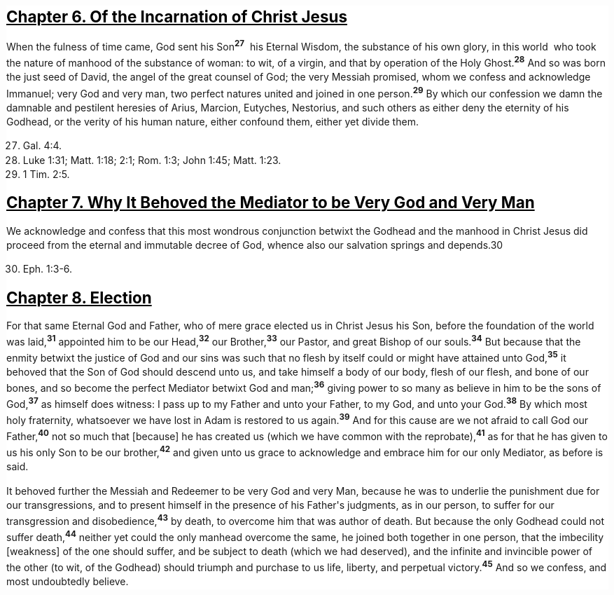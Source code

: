 <a name="CH6" href="#contents" style="font-weight:bold;font-size:1.6em;color:Black;">Chapter 6. Of the Incarnation of Christ Jesus</a><br>

When the fulness of time came, God sent his Son<sup style="font-weight:bold;">27</sup> ­ his Eternal Wisdom, the substance of his own glory, in this world ­ who took the nature of manhood of the substance of woman: to wit, of a virgin, and that by operation of the Holy Ghost.<sup style="font-weight:bold;">28</sup> And so was born the just seed of David, the angel of the great counsel of God; the very Messiah promised, whom we confess and acknowledge Immanuel; very God and very man, two perfect natures united and joined in one person.<sup style="font-weight:bold;">29</sup> By which our confession we damn the damnable and pestilent heresies of Arius, Marcion, Eutyches, Nestorius, and such others as either deny the eternity of his Godhead, or the verity of his human nature, either confound them, either yet divide them.

<ol start="27">
    <li id="27">Gal. 4:4.</li>
    <li id="28">Luke 1:31; Matt. 1:18; 2:1; Rom. 1:3; John 1:45; Matt. 1:23.</li>
    <li id="29">1 Tim. 2:5.</li>
</ol>

<a name="CH7" href="#contents" style="font-weight:bold;font-size:1.6em;color:Black;">Chapter 7. Why It Behoved the Mediator to be Very God and Very Man</a><br>

We acknowledge and confess that this most wondrous conjunction betwixt the Godhead and the manhood in Christ Jesus did proceed from the eternal and immutable decree of God, whence also our salvation springs and depends.30

<ol start="30">
    <li id="30">Eph. 1:3-6.</li>
</ol>

<a name="CH8" href="#contents" style="font-weight:bold;font-size:1.6em;color:Black;">Chapter 8. Election</a><br>

For that same Eternal God and Father, who of mere grace elected us in Christ Jesus his Son, before the foundation of the world was laid,<sup style="font-weight:bold;">31</sup> appointed him to be our Head,<sup style="font-weight:bold;">32</sup> our Brother,<sup style="font-weight:bold;">33</sup> our Pastor, and great Bishop of our souls.<sup style="font-weight:bold;">34</sup> But because that the enmity betwixt the justice of God and our sins was such that no flesh by itself could or might have attained unto God,<sup style="font-weight:bold;">35</sup> it behoved that the Son of God should descend unto us, and take himself a body of our body, flesh of our flesh, and bone of our bones, and so become the perfect Mediator betwixt God and man;<sup style="font-weight:bold;">36</sup> giving power to so many as believe in him to be the sons of God,<sup style="font-weight:bold;">37</sup> as himself does witness: I pass up to my Father and unto your Father, to my God, and unto your God.<sup style="font-weight:bold;">38</sup> By which most holy fraternity, whatsoever we have lost in Adam is restored to us again.<sup style="font-weight:bold;">39</sup> And for this cause are we not afraid to call God our Father,<sup style="font-weight:bold;">40</sup> not so much that [because] he has created us (which we have common with the reprobate),<sup style="font-weight:bold;">41</sup> as for that he has given to us his only Son to be our brother,<sup style="font-weight:bold;">42</sup> and given unto us grace to acknowledge and embrace him for our only Mediator, as before is said.

It behoved further the Messiah and Redeemer to be very God and very Man, because he was to underlie the punishment due for our transgressions, and to present himself in the presence of his Father's judgments, as in our person, to suffer for our transgression and disobedience,<sup style="font-weight:bold;">43</sup> by death, to overcome him that was author of death. But because the only Godhead could not suffer death,<sup style="font-weight:bold;">44</sup> neither yet could the only manhead overcome the same, he joined both together in one person, that the imbecility [weakness] of the one should suffer, and be subject to death (which we had deserved), and the infinite and invincible power of the other (to wit, of the Godhead) should triumph and purchase to us life, liberty, and perpetual victory.<sup style="font-weight:bold;">45</sup> And so we confess, and most undoubtedly believe.
